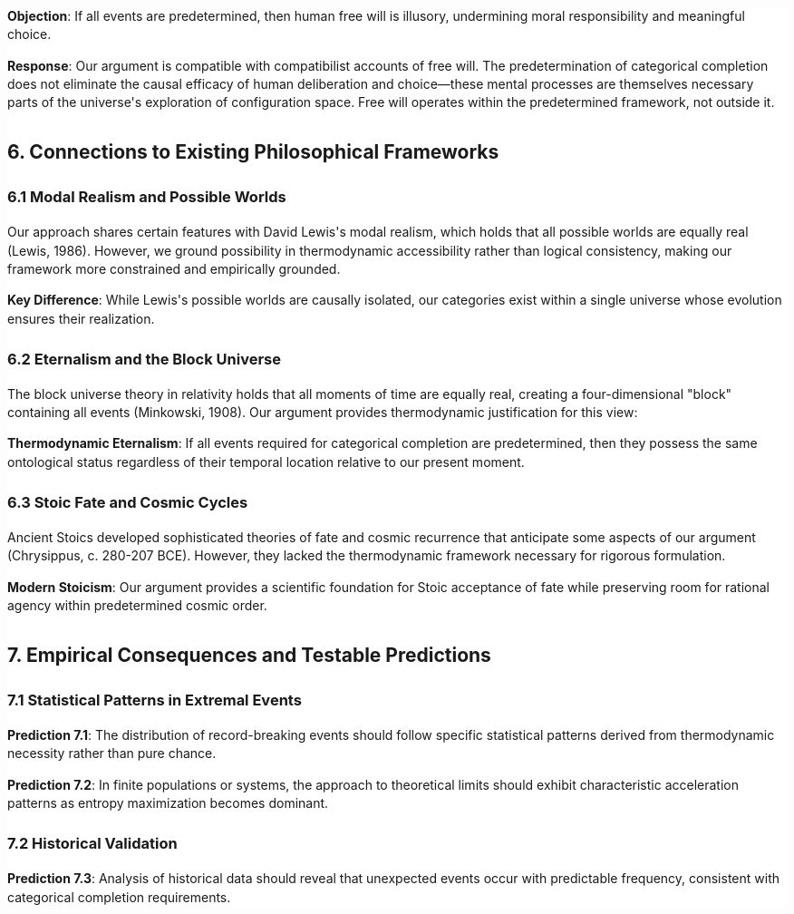 **Objection**: If all events are predetermined, then human free will is illusory, undermining moral responsibility and meaningful choice.

**Response**: Our argument is compatible with compatibilist accounts of free will. The predetermination of categorical completion does not eliminate the causal efficacy of human deliberation and choice—these mental processes are themselves necessary parts of the universe's exploration of configuration space. Free will operates within the predetermined framework, not outside it.

## 6. Connections to Existing Philosophical Frameworks

### 6.1 Modal Realism and Possible Worlds

Our approach shares certain features with David Lewis's modal realism, which holds that all possible worlds are equally real (Lewis, 1986). However, we ground possibility in thermodynamic accessibility rather than logical consistency, making our framework more constrained and empirically grounded.

**Key Difference**: While Lewis's possible worlds are causally isolated, our categories exist within a single universe whose evolution ensures their realization.

### 6.2 Eternalism and the Block Universe

The block universe theory in relativity holds that all moments of time are equally real, creating a four-dimensional "block" containing all events (Minkowski, 1908). Our argument provides thermodynamic justification for this view:

**Thermodynamic Eternalism**: If all events required for categorical completion are predetermined, then they possess the same ontological status regardless of their temporal location relative to our present moment.

### 6.3 Stoic Fate and Cosmic Cycles

Ancient Stoics developed sophisticated theories of fate and cosmic recurrence that anticipate some aspects of our argument (Chrysippus, c. 280-207 BCE). However, they lacked the thermodynamic framework necessary for rigorous formulation.

**Modern Stoicism**: Our argument provides a scientific foundation for Stoic acceptance of fate while preserving room for rational agency within predetermined cosmic order.

## 7. Empirical Consequences and Testable Predictions

### 7.1 Statistical Patterns in Extremal Events

**Prediction 7.1**: The distribution of record-breaking events should follow specific statistical patterns derived from thermodynamic necessity rather than pure chance.

**Prediction 7.2**: In finite populations or systems, the approach to theoretical limits should exhibit characteristic acceleration patterns as entropy maximization becomes dominant.

### 7.2 Historical Validation

**Prediction 7.3**: Analysis of historical data should reveal that unexpected events occur with predictable frequency, consistent with categorical completion requirements.
